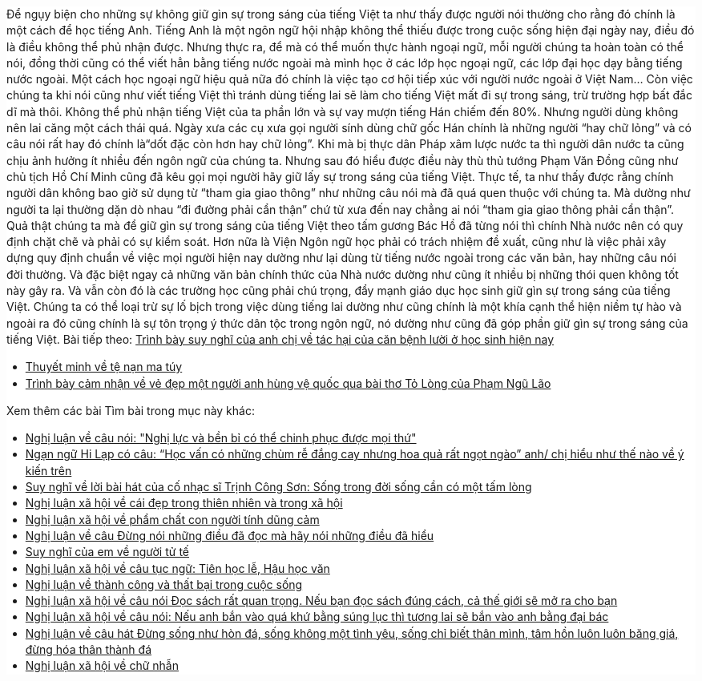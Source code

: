 Để ngụy biện cho những sự không giữ gìn sự trong sáng của tiếng Việt ta như thấy được người nói thường cho rằng đó chính là một cách để học tiếng Anh. Tiếng Anh là một ngôn ngữ hội nhập không thể thiếu được trong cuộc sống hiện đại ngày nay, điều đó là điều không thể phủ nhận được. Nhưng thực ra, để mà có thể muốn thực hành ngoại ngữ, mỗi người chúng ta hoàn toàn có thể nói, đồng thời cũng có thể viết hẳn bằng tiếng nước ngoài mà mình học ở các lớp học ngoại ngữ, các lớp đại học dạy bằng tiếng nước ngoài. Một cách học ngoại ngữ hiệu quả nữa đó chính là việc tạo cơ hội tiếp xúc với người nước ngoài ở Việt Nam… Còn việc chúng ta khi nói cũng như viết tiếng Việt thì tránh dùng tiếng lai sẽ làm cho tiếng Việt mất đi sự trong sáng, trừ trường hợp bất đắc dĩ mà thôi. Không thể phủ nhận tiếng Việt của ta phần lớn và sự vay mượn tiếng Hán chiếm đến 80%. Nhưng người dùng không nên lai căng một cách thái quá. Ngày xưa các cụ xưa gọi người sính dùng chữ gốc Hán chính là những người “hay chữ lỏng” và có câu nói rất hay đó chính là“dốt đặc còn hơn hay chữ lỏng”.
Khi mà bị thực dân Pháp xâm lược nước ta thì người dân nước ta cũng chịu ảnh hưởng ít nhiều đến ngôn ngữ của chúng ta. Nhưng sau đó hiểu được điều này thù thủ tướng Phạm Văn Đồng cũng như chủ tịch Hồ Chí Minh cũng đã kêu gọi mọi người hãy giữ lấy sự trong sáng của tiếng Việt.
Thực tế, ta như thấy được rằng chính người dân không bao giờ sử dụng từ “tham gia giao thông” như những câu nói mà đã quá quen thuộc với chúng ta. Mà dường như người ta lại thường dặn dò nhau “đi đường phải cẩn thận” chứ từ xưa đến nay chẳng ai nói “tham gia giao thông phải cẩn thận”. Quả thật chúng ta mà để giữ gìn sự trong sáng của tiếng Việt theo tấm gương Bác Hồ đã từng nói thì chính Nhà nước nên có quy định chặt chẽ và phải có sự kiểm soát. Hơn nữa là Viện Ngôn ngữ học phải có trách nhiệm đề xuất, cũng như là việc phải xây dựng quy định chuẩn về việc mọi người hiện nay dường như lại dùng từ tiếng nước ngoài trong các văn bản, hay những câu nói đời thường. Và đặc biệt ngay cả những văn bản chính thức của Nhà nước dường như cũng ít nhiều bị những thói quen không tốt này gây ra.
Và vẫn còn đó là các trường học cũng phải chú trọng, đẩy mạnh giáo dục học sinh giữ gìn sự trong sáng của tiếng Việt. Chúng ta có thể loại trừ sự lố bịch trong việc dùng tiếng lai dường như cũng chính là một khía cạnh thể hiện niềm tự hào và ngoài ra đó cũng chính là sự tôn trọng ý thức dân tộc trong ngôn ngữ, nó dường như cũng đã góp phần giữ gìn sự trong sáng của tiếng Việt.
Bài tiếp theo: [Trình bày suy nghĩ của anh chị về tác hại của căn bệnh lười ở học sinh hiện nay](<https://vndoc.com/trinh-bay-suy-nghi-cua-anh-chi-ve-tac-hai-cua-can-benh-luoi-o-hoc-sinh-hien-nay-162198>)
  * [Thuyết minh về tệ nạn ma túy](<https://vndoc.com/thuyet-minh-ve-te-nan-ma-tuy-162193>)
  * [Trình bày cảm nhận về vẻ đẹp một người anh hùng vệ quốc qua bài thơ Tỏ Lòng của Phạm Ngũ Lão](<https://vndoc.com/trinh-bay-cam-nhan-ve-ve-dep-mot-nguoi-anh-hung-ve-quoc-qua-bai-tho-to-long-cua-pham-ngu-lao-162194>)

Xem thêm các bài Tìm bài trong mục này khác:
  * [Nghị luận về câu nói: "Nghị lực và bền bỉ có thể chinh phục được mọi thứ"](</nghi-luan-y-kien-ve-cau-noi-sau-nghi-luc-va-ben-bi-co-the-chinh-phuc-duoc-moi-thu-160144>)
  * [Ngạn ngữ Hi Lạp có câu: “Học vấn có những chùm rễ đắng cay nhưng hoa quả rất ngọt ngào” anh/ chị hiểu như thế nào về ý kiến trên](</ngan-ngu-hi-lap-co-cau-hoc-van-co-nhung-chum-re-dang-cay-nhung-hoa-qua-rat-ngot-ngao-anh-chi-hieu-nhu-the-nao-ve-y-kien-tren-156218>)
  * [Suy nghĩ về lời bài hát của cố nhạc sĩ Trịnh Công Sơn: Sống trong đời sống cần có một tấm lòng](</suy-nghi-ve-loi-bai-hat-cua-co-nhac-si-trinh-cong-son-song-trong-doi-song-can-co-mot-tam-long-168616>)
  * [Nghị luận xã hội về cái đẹp trong thiên nhiên và trong xã hội](</nghi-luan-xa-hoi-ve-cai-dep-trong-thien-nhien-va-trong-xa-hoi-172029>)
  * [Nghị luận xã hội về phẩm chất con người tính dũng cảm](</nghi-luan-xa-hoi-ve-pham-chat-con-nguoi-tinh-dung-cam-168479>)
  * [Nghị luận về câu Đừng nói những điều đã đọc mà hãy nói những điều đã hiểu](</hay-nghi-luan-ve-cau-dung-noi-nhung-dieu-da-doc-ma-hay-noi-nhung-dieu-da-hieu-168890>)
  * [Suy nghĩ của em về người tử tế](</suy-nghi-cua-em-ve-nguoi-tu-te-235066>)
  * [Nghị luận xã hội về câu tục ngữ: Tiên học lễ, Hậu học văn](</nghi-luan-xa-hoi-ve-cau-tuc-ngu-tien-hoc-le-hau-hoc-van-177379>)
  * [Nghị luận về thành công và thất bại trong cuộc sống](</nghi-luan-ve-thanh-cong-va-that-bai-trong-cuoc-song-162897>)
  * [Nghị luận xã hội về câu nói Đọc sách rất quan trọng. Nếu bạn đọc sách đúng cách, cả thế giới sẽ mở ra cho bạn](</nghi-luan-xa-hoi-ve-cau-noi-doc-sach-rat-quan-trong-198414>)
  * [Nghị luận xã hội về câu nói: Nếu anh bắn vào quá khứ bằng súng lục thì tương lai sẽ bắn vào anh bằng đại bác](</nghi-luan-xa-hoi-ve-cau-noi-neu-anh-ban-vao-qua-khu-bang-sung-luc-thi-tuong-lai-se-ban-vao-anh-bang-dai-bac-172045>)
  * [Nghị luận về câu hát Đừng sống như hòn đá, sống không một tình yêu, sống chỉ biết thân mình, tâm hồn luôn luôn băng giá, đừng hóa thân thành đá](</nghi-luan-ve-cau-hat-dung-song-nhu-hon-da-song-khong-mot-tinh-yeu-198007>)
  * [Nghị luận xã hội về chữ nhẫn](</nghi-luan-xa-hoi-ve-chu-nhan-172062>)